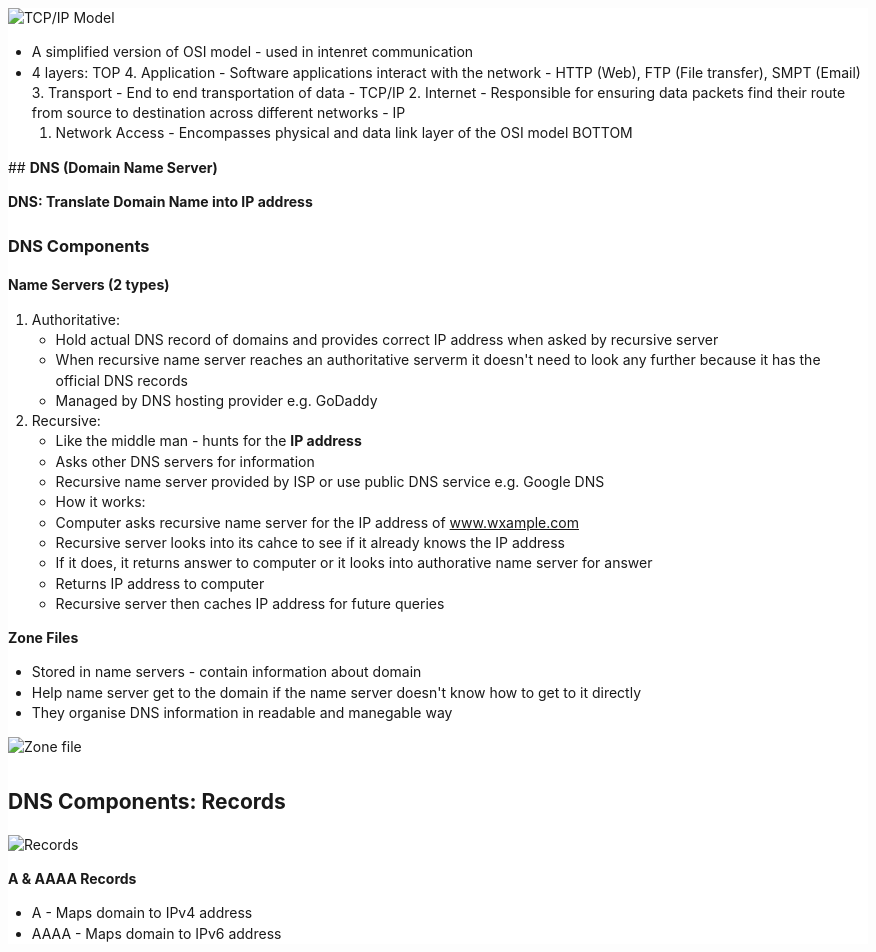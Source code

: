 ![TCP/IP Model](/Images/TCP%3AIP%20model.png)

- A simplified version of OSI model - used in intenret  communication
- 4 layers:
TOP
    4. Application - Software applications interact with the network - HTTP (Web), FTP (File transfer), SMPT (Email)
    3. Transport - End to end transportation of data  - TCP/IP
    2. Internet - Responsible for ensuring data packets find their route from source to destination across different networks - IP
    1. Network Access - Encompasses physical and data link layer of the OSI model 
BOTTOM


## **DNS (Domain Name Server)**

**DNS: Translate Domain Name into IP address**

### DNS Components

**Name Servers (2 types)**
1. Authoritative:
    - Hold actual DNS record of domains and provides correct IP address when asked by recursive server
    - When recursive name server reaches an authoritative serverm it doesn't need to look any further because it has the official DNS records
    - Managed by DNS hosting provider e.g. GoDaddy
2. Recursive: 
    - Like the middle man - hunts for the **IP address**
    - Asks other DNS servers for information
    - Recursive name server provided by ISP or use public DNS service e.g. Google DNS
    - How it works:
    - Computer asks recursive name server for the IP address of www.wxample.com
    - Recursive server looks into its cahce to see if it already knows the IP address
    - If it does, it returns answer to computer or it looks into authorative name server for answer
    - Returns IP address to computer
    - Recursive server then caches IP address for future queries



**Zone Files**

- Stored in name servers - contain information about domain
- Help name server get to the domain if the name server doesn't know how to get to it directly 
- They organise DNS information in readable and manegable way 

![Zone file](/Images/Zone%20file.png)

## DNS Components: Records

![Records](/Images/Records.png)

**A & AAAA Records**
- A - Maps domain to IPv4 address
- AAAA - Maps domain to IPv6 address
